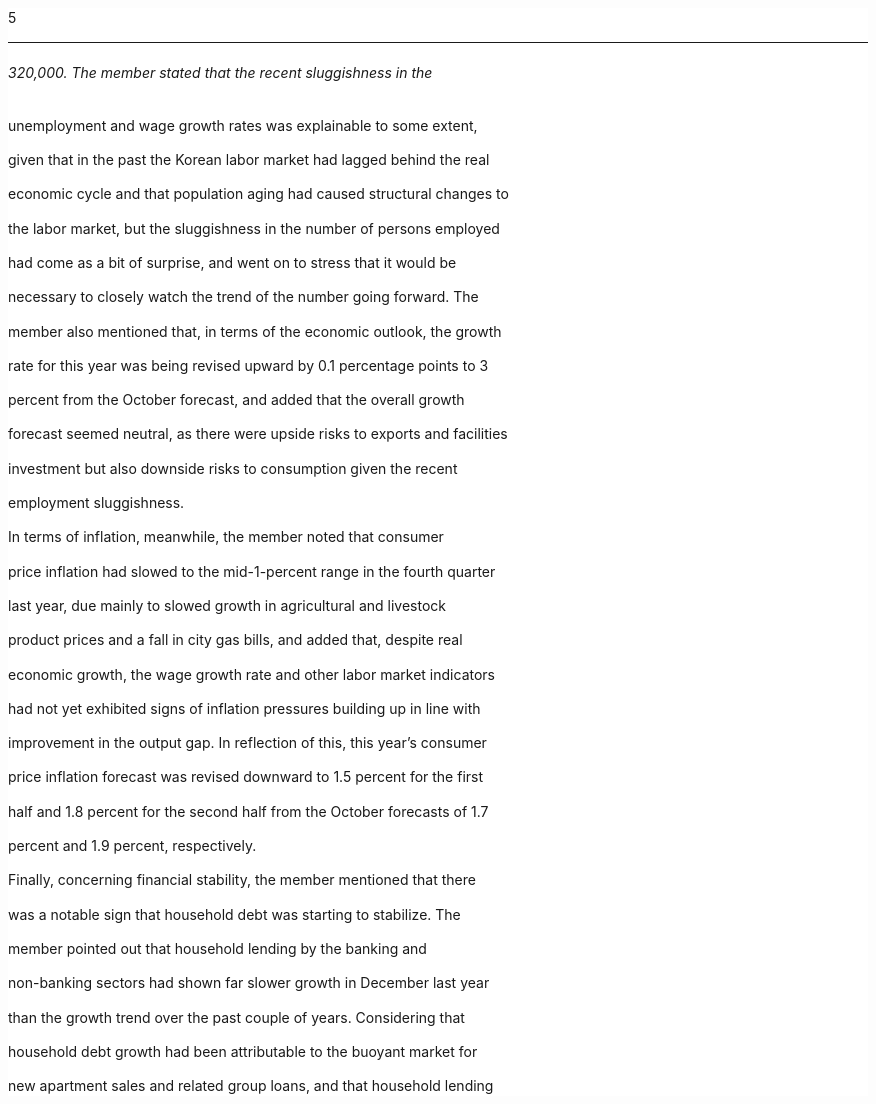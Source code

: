 5


-----

###### 320,000. The member stated that the recent sluggishness in the

 unemployment and wage growth rates was explainable to some extent,

 given that in the past the Korean labor market had lagged behind the real

 economic cycle and that population aging had caused structural changes to

 the labor market, but the sluggishness in the number of persons employed

 had come as a bit of surprise, and went on to stress that it would be

 necessary to closely watch the trend of the number going forward. The

 member also mentioned that, in terms of the economic outlook, the growth

 rate for this year was being revised upward by 0.1 percentage points to 3

 percent from the October forecast, and added that the overall growth

 forecast seemed neutral, as there were upside risks to exports and facilities

 investment but also downside risks to consumption given the recent

 employment sluggishness.

 In terms of inflation, meanwhile, the member noted that consumer

 price inflation had slowed to the mid-1-percent range in the fourth quarter

 last year, due mainly to slowed growth in agricultural and livestock

 product prices and a fall in city gas bills, and added that, despite real

 economic growth, the wage growth rate and other labor market indicators

 had not yet exhibited signs of inflation pressures building up in line with

 improvement in the output gap. In reflection of this, this year’s consumer

 price inflation forecast was revised downward to 1.5 percent for the first

 half and 1.8 percent for the second half from the October forecasts of 1.7

 percent and 1.9 percent, respectively.

 Finally, concerning financial stability, the member mentioned that there

 was a notable sign that household debt was starting to stabilize. The

 member pointed out that household lending by the banking and

 non-banking sectors had shown far slower growth in December last year 

 than the growth trend over the past couple of years. Considering that

 household debt growth had been attributable to the buoyant market for

 new apartment sales and related group loans, and that household lending
